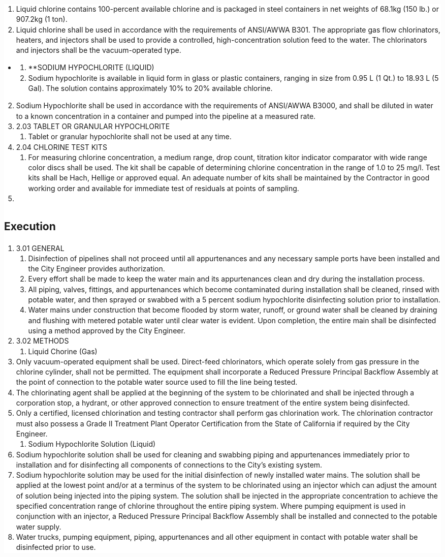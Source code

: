    1. Liquid chlorine contains 100-percent available chlorine and is packaged in steel containers in net weights of 68.1kg (150 lb.) or 907.2kg (1 ton).
   1. Liquid chlorine shall be used in accordance with the requirements of ANSI/AWWA B301. The appropriate gas flow chlorinators, heaters, and injectors shall be used to provide a controlled, high-concentration solution feed to the water. The chlorinators and injectors shall be the vacuum-operated type. 

* 
	1.  **SODIUM HYPOCHLORITE (LIQUID)
   1. Sodium hypochlorite is available in liquid form in glass or plastic containers, ranging in size from 0.95 L (1 Qt.) to 18.93 L (5 Gal). The solution contains approximately 10% to 20% available chlorine.
2. Sodium Hypochlorite shall be used in accordance with the requirements of ANSI/AWWA B3000, and shall be diluted in water to a known concentration in a container and pumped into the pipeline at a measured rate.
1. 2.03 TABLET OR GRANULAR HYPOCHLORITE
   1. Tablet or granular hypochlorite shall not be used at any time.
1. 2.04 CHLORINE TEST KITS
   1. For measuring chlorine concentration, a medium range, drop count, titration kitor indicator comparator with wide range color discs shall be used. The kit shall be capable of determining chlorine concentration in the range of 1.0 to 25 mg/l. Test kits shall be Hach, Hellige or approved equal. An adequate number of kits shall be maintained by the Contractor in good working order and available for immediate test of residuals at points of sampling.
1. 

## Execution

1. 3.01 GENERAL
   1. Disinfection of pipelines shall not proceed until all appurtenances and any necessary sample ports have been installed and the City Engineer provides authorization.
   1. Every effort shall be made to keep the water main and its appurtenances clean and dry during the installation process.
   1. All piping, valves, fittings, and appurtenances which become contaminated during installation shall be cleaned, rinsed with potable water, and then sprayed or swabbed with a 5 percent sodium hypochlorite disinfecting solution prior to installation.
   1. Water mains under construction that become flooded by storm water, runoff, or ground water shall be cleaned by draining and flushing with metered potable water until clear water is evident. Upon completion, the entire main shall be disinfected using a method approved by the City Engineer.
1. 3.02 METHODS
   1. Liquid Chorine (Gas)
1. Only vacuum-operated equipment shall be used. Direct-feed chlorinators, which operate solely from gas pressure in the chlorine cylinder, shall not be permitted. The equipment shall incorporate a Reduced Pressure Principal Backflow Assembly at the point of connection to the potable water source used to fill the line being tested.
2. The chlorinating agent shall be applied at the beginning of the system to be chlorinated and shall be injected through a corporation stop, a hydrant, or other approved connection to ensure treatment of the entire system being disinfected.
3. Only a certified, licensed chlorination and testing contractor shall perform gas chlorination work. The chlorination contractor must also possess a Grade II Treatment Plant Operator Certification from the State of California if required by the City Engineer.
   1. Sodium Hypochlorite Solution (Liquid)
1. Sodium hypochlorite solution shall be used for cleaning and swabbing piping and appurtenances immediately prior to installation and for disinfecting all components of connections to the City’s existing system.
2. Sodium hypochlorite solution may be used for the initial disinfection of newly installed water mains. The solution shall be applied at the lowest point and/or at a terminus of the system to be chlorinated using an injector which can adjust the amount of solution being injected into the piping system. The solution shall be injected in the appropriate concentration to achieve the specified concentration range of chlorine throughout the entire piping system. Where pumping equipment is used in conjunction with an injector, a Reduced Pressure Principal Backflow Assembly shall be installed and connected to the potable water supply.
3. Water trucks, pumping equipment, piping, appurtenances and all other equipment in contact with potable water shall be disinfected prior to use.
